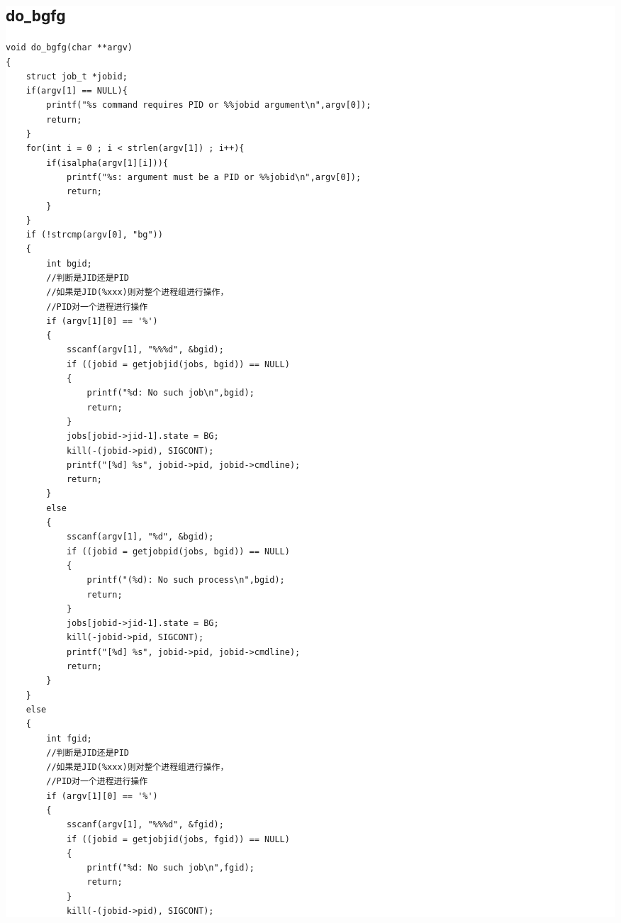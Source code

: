 ## do_bgfg
    void do_bgfg(char **argv)
    {
        struct job_t *jobid;
        if(argv[1] == NULL){
            printf("%s command requires PID or %%jobid argument\n",argv[0]);
            return;
        }
        for(int i = 0 ; i < strlen(argv[1]) ; i++){
            if(isalpha(argv[1][i])){
                printf("%s: argument must be a PID or %%jobid\n",argv[0]);
                return;
            }
        }
        if (!strcmp(argv[0], "bg"))
        {
            int bgid;
            //判断是JID还是PID
            //如果是JID(%xxx)则对整个进程组进行操作，
            //PID对一个进程进行操作
            if (argv[1][0] == '%')
            {
                sscanf(argv[1], "%%%d", &bgid);
                if ((jobid = getjobjid(jobs, bgid)) == NULL)
                {
                    printf("%d: No such job\n",bgid);
                    return;
                }
                jobs[jobid->jid-1].state = BG;
                kill(-(jobid->pid), SIGCONT);
                printf("[%d] %s", jobid->pid, jobid->cmdline);
                return;
            }
            else
            {
                sscanf(argv[1], "%d", &bgid);
                if ((jobid = getjobpid(jobs, bgid)) == NULL)
                {
                    printf("(%d): No such process\n",bgid);
                    return;
                }
                jobs[jobid->jid-1].state = BG;
                kill(-jobid->pid, SIGCONT);
                printf("[%d] %s", jobid->pid, jobid->cmdline);
                return;
            }
        }
        else
        {
            int fgid;
            //判断是JID还是PID
            //如果是JID(%xxx)则对整个进程组进行操作，
            //PID对一个进程进行操作
            if (argv[1][0] == '%')
            {
                sscanf(argv[1], "%%%d", &fgid);
                if ((jobid = getjobjid(jobs, fgid)) == NULL)
                {
                    printf("%d: No such job\n",fgid);
                    return;
                }
                kill(-(jobid->pid), SIGCONT);